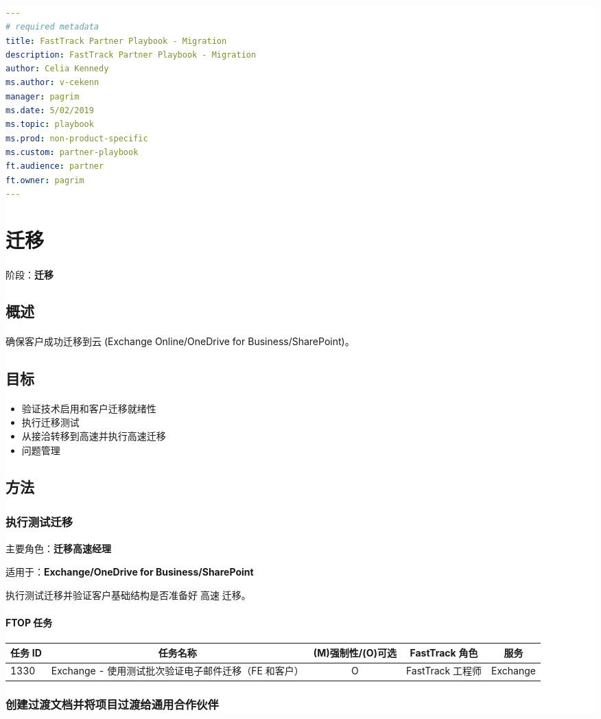 ```yaml
---
# required metadata
title: FastTrack Partner Playbook - Migration
description: FastTrack Partner Playbook - Migration
author: Celia Kennedy
ms.author: v-cekenn
manager: pagrim
ms.date: 5/02/2019
ms.topic: playbook
ms.prod: non-product-specific
ms.custom: partner-playbook
ft.audience: partner
ft.owner: pagrim
---
```


# 迁移

阶段：**迁移**

## 概述

确保客户成功迁移到云 (Exchange Online/OneDrive for Business/SharePoint)。

## 目标

  - 验证技术启用和客户迁移就绪性
  - 执行迁移测试
  - 从接洽转移到高速并执行高速迁移
  - 问题管理

## 方法

### 执行测试迁移

主要角色：**迁移高速经理**

适用于：**Exchange/OneDrive for Business/SharePoint**

执行测试迁移并验证客户基础结构是否准备好 高速 迁移。

#### FTOP 任务

| 任务 ID | 任务名称                                                             | (M)强制性/(O)可选 |   FastTrack 角色   | 服务 |
| ------- | --------------------------------------------------------------------- | :----------------------:| :----------------:| -------- |
| 1330    | Exchange - 使用测试批次验证电子邮件迁移（FE 和客户）|            O             | FastTrack 工程师 | Exchange |

### 创建过渡文档并将项目过渡给通用合作伙伴
